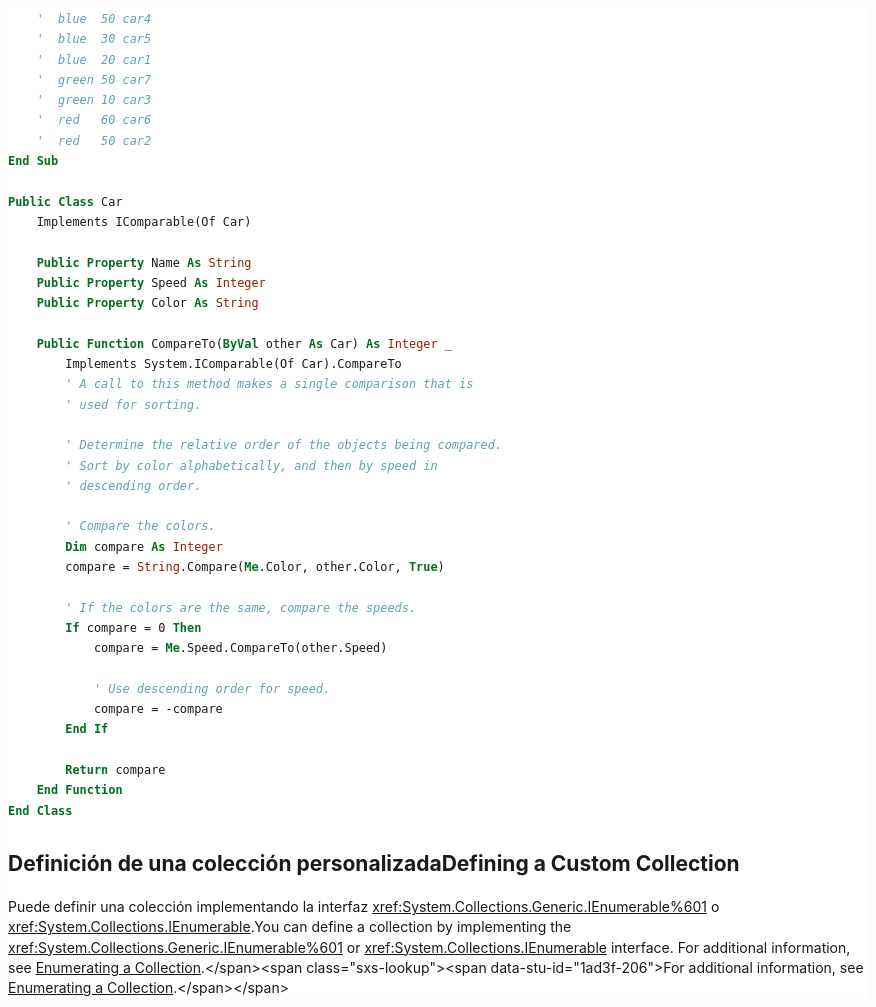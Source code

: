 ```vb
    '  blue  50 car4
    '  blue  30 car5
    '  blue  20 car1
    '  green 50 car7
    '  green 10 car3
    '  red   60 car6
    '  red   50 car2
End Sub

Public Class Car
    Implements IComparable(Of Car)

    Public Property Name As String
    Public Property Speed As Integer
    Public Property Color As String

    Public Function CompareTo(ByVal other As Car) As Integer _
        Implements System.IComparable(Of Car).CompareTo
        ' A call to this method makes a single comparison that is
        ' used for sorting.

        ' Determine the relative order of the objects being compared.
        ' Sort by color alphabetically, and then by speed in
        ' descending order.

        ' Compare the colors.
        Dim compare As Integer
        compare = String.Compare(Me.Color, other.Color, True)

        ' If the colors are the same, compare the speeds.
        If compare = 0 Then
            compare = Me.Speed.CompareTo(other.Speed)

            ' Use descending order for speed.
            compare = -compare
        End If

        Return compare
    End Function
End Class
```

<a name="BKMK_CustomCollection"></a>

## <a name="defining-a-custom-collection"></a><span data-ttu-id="1ad3f-204">Definición de una colección personalizada</span><span class="sxs-lookup"><span data-stu-id="1ad3f-204">Defining a Custom Collection</span></span>

<span data-ttu-id="1ad3f-205">Puede definir una colección implementando la interfaz <xref:System.Collections.Generic.IEnumerable%601> o <xref:System.Collections.IEnumerable>.</span><span class="sxs-lookup"><span data-stu-id="1ad3f-205">You can define a collection by implementing the <xref:System.Collections.Generic.IEnumerable%601> or <xref:System.Collections.IEnumerable> interface.</span></span> <span data-ttu-id="1ad3f-206">For additional information, see [Enumerating a Collection](https://docs.microsoft.com/previous-versions/dotnet/netframework-4.0/hwyysy67(v=vs.100)).</span><span class="sxs-lookup"><span data-stu-id="1ad3f-206">For additional information, see [Enumerating a Collection](https://docs.microsoft.com/previous-versions/dotnet/netframework-4.0/hwyysy67(v=vs.100)).</span></span>
